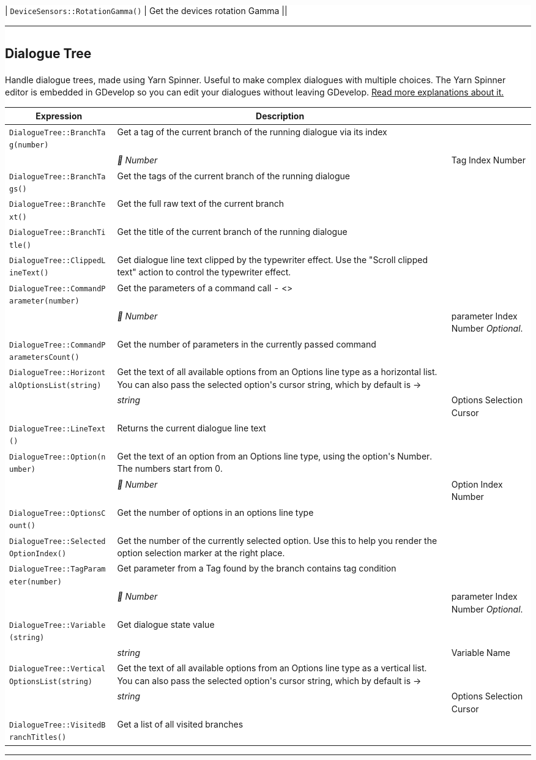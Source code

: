 | `DeviceSensors::RotationGamma()` | Get the devices rotation Gamma ||

---


## Dialogue Tree

Handle dialogue trees, made using Yarn Spinner. Useful to make complex dialogues with multiple choices. The Yarn Spinner editor is embedded in GDevelop so you can edit your dialogues without leaving GDevelop. [Read more explanations about it.](/gdevelop5/all-features/dialogue-tree)

| Expression | Description |  |
|-----|-----|-----|
| `DialogueTree::BranchTag(number)` | Get a tag of the current branch of the running dialogue via its index ||
| | _🔢 Number_ | Tag Index Number |
| `DialogueTree::BranchTags()` | Get the tags of the current branch of the running dialogue ||
| `DialogueTree::BranchText()` | Get the full raw text of the current branch ||
| `DialogueTree::BranchTitle()` | Get the title of the current branch of the running dialogue ||
| `DialogueTree::ClippedLineText()` | Get dialogue line text clipped by the typewriter effect. Use the "Scroll clipped text" action to control the typewriter effect. ||
| `DialogueTree::CommandParameter(number)` | Get the parameters of a command call - <<command withParameter anotherParameter>> ||
| | _🔢 Number_ | parameter Index Number _Optional_. |
| `DialogueTree::CommandParametersCount()` | Get the number of parameters in the currently passed command ||
| `DialogueTree::HorizontalOptionsList(string)` | Get the text of all available options from an Options line type as a horizontal list. You can also pass the selected option's cursor string, which by default is -> ||
| | _string_ | Options Selection Cursor |
| `DialogueTree::LineText()` | Returns the current dialogue line text ||
| `DialogueTree::Option(number)` | Get the text of an option from an Options line type, using the option's Number. The numbers start from 0. ||
| | _🔢 Number_ | Option Index Number |
| `DialogueTree::OptionsCount()` | Get the number of options in an options line type ||
| `DialogueTree::SelectedOptionIndex()` | Get the number of the currently selected option. Use this to help you render the option selection marker at the right place. ||
| `DialogueTree::TagParameter(number)` | Get parameter from a Tag found by the branch contains tag condition ||
| | _🔢 Number_ | parameter Index Number _Optional_. |
| `DialogueTree::Variable(string)` | Get dialogue state value ||
| | _string_ | Variable Name |
| `DialogueTree::VerticalOptionsList(string)` | Get the text of all available options from an Options line type as a vertical list. You can also pass the selected option's cursor string, which by default is -> ||
| | _string_ | Options Selection Cursor |
| `DialogueTree::VisitedBranchTitles()` | Get a list of all visited branches ||

---